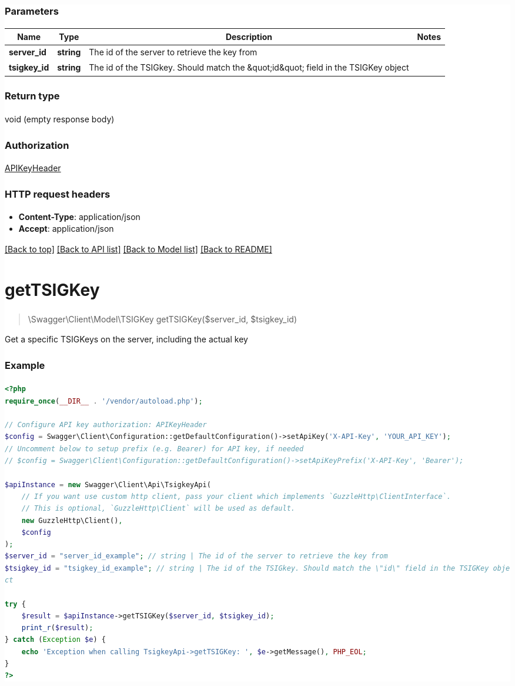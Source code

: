 ### Parameters

Name | Type | Description  | Notes
------------- | ------------- | ------------- | -------------
 **server_id** | **string**| The id of the server to retrieve the key from |
 **tsigkey_id** | **string**| The id of the TSIGkey. Should match the \&quot;id\&quot; field in the TSIGKey object |

### Return type

void (empty response body)

### Authorization

[APIKeyHeader](../../README.md#APIKeyHeader)

### HTTP request headers

 - **Content-Type**: application/json
 - **Accept**: application/json

[[Back to top]](#) [[Back to API list]](../../README.md#documentation-for-api-endpoints) [[Back to Model list]](../../README.md#documentation-for-models) [[Back to README]](../../README.md)

# **getTSIGKey**
> \Swagger\Client\Model\TSIGKey getTSIGKey($server_id, $tsigkey_id)

Get a specific TSIGKeys on the server, including the actual key

### Example
```php
<?php
require_once(__DIR__ . '/vendor/autoload.php');

// Configure API key authorization: APIKeyHeader
$config = Swagger\Client\Configuration::getDefaultConfiguration()->setApiKey('X-API-Key', 'YOUR_API_KEY');
// Uncomment below to setup prefix (e.g. Bearer) for API key, if needed
// $config = Swagger\Client\Configuration::getDefaultConfiguration()->setApiKeyPrefix('X-API-Key', 'Bearer');

$apiInstance = new Swagger\Client\Api\TsigkeyApi(
    // If you want use custom http client, pass your client which implements `GuzzleHttp\ClientInterface`.
    // This is optional, `GuzzleHttp\Client` will be used as default.
    new GuzzleHttp\Client(),
    $config
);
$server_id = "server_id_example"; // string | The id of the server to retrieve the key from
$tsigkey_id = "tsigkey_id_example"; // string | The id of the TSIGkey. Should match the \"id\" field in the TSIGKey object

try {
    $result = $apiInstance->getTSIGKey($server_id, $tsigkey_id);
    print_r($result);
} catch (Exception $e) {
    echo 'Exception when calling TsigkeyApi->getTSIGKey: ', $e->getMessage(), PHP_EOL;
}
?>
```
